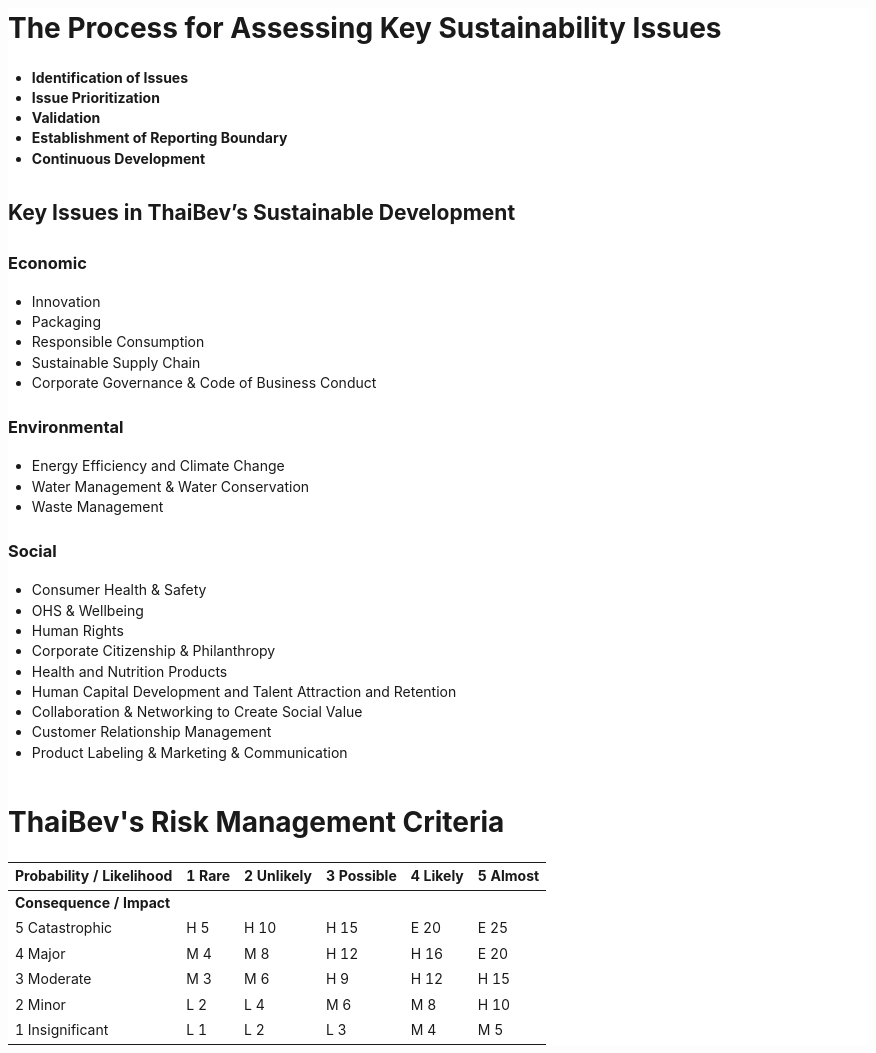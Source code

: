 
# The Process for Assessing Key Sustainability Issues

- **Identification of Issues**
- **Issue Prioritization**
- **Validation**
- **Establishment of Reporting Boundary**
- **Continuous Development**



## Key Issues in ThaiBev’s Sustainable Development

### Economic
- Innovation
- Packaging
- Responsible Consumption
- Sustainable Supply Chain
- Corporate Governance & Code of Business Conduct

### Environmental
- Energy Efficiency and Climate Change
- Water Management & Water Conservation
- Waste Management

### Social
- Consumer Health & Safety
- OHS & Wellbeing
- Human Rights
- Corporate Citizenship & Philanthropy
- Health and Nutrition Products
- Human Capital Development and Talent Attraction and Retention
- Collaboration & Networking to Create Social Value
- Customer Relationship Management
- Product Labeling & Marketing & Communication


# ThaiBev's Risk Management Criteria

| Probability / Likelihood | 1 Rare | 2 Unlikely | 3 Possible | 4 Likely | 5 Almost |
|--------------------------|--------|------------|------------|----------|----------|
| **Consequence / Impact** |        |            |            |          |          |
| 5 Catastrophic           | H 5    | H 10       | H 15       | E 20     | E 25     |
| 4 Major                  | M 4    | M 8        | H 12       | H 16     | E 20     |
| 3 Moderate               | M 3    | M 6        | H 9        | H 12     | H 15     |
| 2 Minor                  | L 2    | L 4        | M 6        | M 8      | H 10     |
| 1 Insignificant          | L 1    | L 2        | L 3        | M 4      | M 5      |
